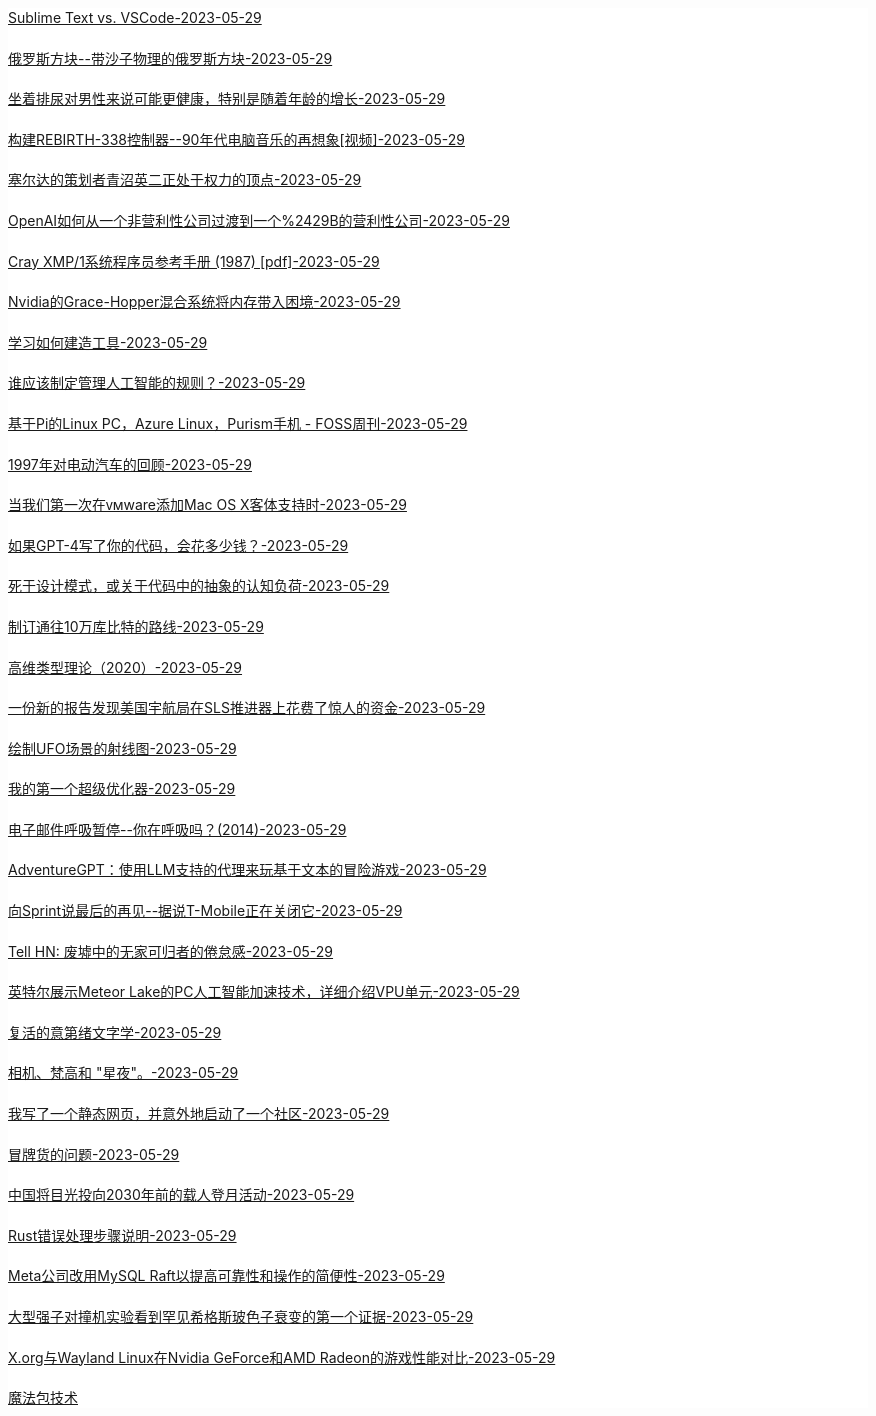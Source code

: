 <a target=_blank rel=nofollow href="https://twitter.com/NariBuildsStuff/status/1663300157738483713" >Sublime Text vs. VSCode-2023-05-29</a><br/><br/><a target=_blank rel=nofollow href="https://mslivo.itch.io/setris" >俄罗斯方块--带沙子物理的俄罗斯方块-2023-05-29</a><br/><br/><a target=_blank rel=nofollow href="https://www.telegraph.co.uk/health-fitness/body/the-health-benefits-of-sitting-down-to-pee/" >坐着排尿对男性来说可能更健康，特别是随着年龄的增长-2023-05-29</a><br/><br/><a target=_blank rel=nofollow href="https://www.youtube.com/watch?v=QRyP5YrfsIk" >构建REBIRTH-338控制器--90年代电脑音乐的再想象[视频]-2023-05-29</a><br/><br/><a target=_blank rel=nofollow href="https://www.washingtonpost.com/arts-entertainment/2023/05/20/eiji-aonuma-zelda-tears-kingdom-producer/" >塞尔达的策划者青沼英二正处于权力的顶点-2023-05-29</a><br/><br/><a target=_blank rel=nofollow href="https://hackernoon.com/how-openai-transitioned-from-a-nonprofit-to-a-$29b-for-profit-company" >OpenAI如何从一个非营利性公司过渡到一个%2429B的营利性公司-2023-05-29</a><br/><br/><a target=_blank rel=nofollow href="https://ia801903.us.archive.org/21/items/bitsavers_crayCRAYXM1SystemProgrammerReferenceManualAugust19_12268994/CSM-0111000-B-CRAY_XMP_1_System_Programmer_Reference_Manual-August_1986.OCR.pdf" >Cray XMP/1系统程序员参考手册 (1987) [pdf]-2023-05-29</a><br/><br/><a target=_blank rel=nofollow href="https://www.nextplatform.com/2023/05/29/nvidias-grace-hopper-hybrid-systems-bring-huge-memory-to-bear/" >Nvidia的Grace-Hopper混合系统将内存带入困境-2023-05-29</a><br/><br/><a target=_blank rel=nofollow href="https://letterstoanewdeveloper.com/2023/05/29/learn-how-to-build-tools/" >学习如何建造工具-2023-05-29</a><br/><br/><a target=_blank rel=nofollow href="https://nautil.us/who-should-make-the-rules-that-govern-ai-307617/" >谁应该制定管理人工智能的规则？-2023-05-29</a><br/><br/><a target=_blank rel=nofollow href="https://fossweekly.beehiiv.com/p/foss-weekly-44-pi-based-linux-pc-azure-linux-purism-phones-and-cloudflare-sponsorships" >基于Pi的Linux PC，Azure Linux，Purism手机 - FOSS周刊-2023-05-29</a><br/><br/><a target=_blank rel=nofollow href="https://old.reddit.com/r/electricvehicles/comments/13ufncy/review_of_an_electric_car_in_1997/" >1997年对电动汽车的回顾-2023-05-29</a><br/><br/><a target=_blank rel=nofollow href="https://numi.st/post/2022/facepalm/" >当我们第一次在ᴠᴍware添加Mac OS X客体支持时-2023-05-29</a><br/><br/><a target=_blank rel=nofollow href="https://pypi.org/project/cost-of-code/" >如果GPT-4写了你的代码，会花多少钱？-2023-05-29</a><br/><br/><a target=_blank rel=nofollow href="https://alentred.medium.com/cognitive-load-of-abstractions-in-the-source-code-20a889a106d4" >死于设计模式，或关于代码中的抽象的认知负荷-2023-05-29</a><br/><br/><a target=_blank rel=nofollow href="https://research.ibm.com/blog/100k-qubit-supercomputer" >制订通往10万库比特的路线-2023-05-29</a><br/><br/><a target=_blank rel=nofollow href="https://favonia.org/courses/hdtt2020/" >高维类型理论（2020）-2023-05-29</a><br/><br/><a target=_blank rel=nofollow href="https://arstechnica.com/space/2023/05/a-new-report-finds-nasa-has-spent-an-obscene-amount-of-money-on-sls-propulsion/" >一份新的报告发现美国宇航局在SLS推进器上花费了惊人的资金-2023-05-29</a><br/><br/><a target=_blank rel=nofollow href="https://www.fxhash.xyz/article/rayhatching-a-ufo-scene" >绘制UFO场景的射线图-2023-05-29</a><br/><br/><a target=_blank rel=nofollow href="https://austinhenley.com/blog/superoptimizer.html" >我的第一个超级优化器-2023-05-29</a><br/><br/><a target=_blank rel=nofollow href="https://lindastone.net/2014/11/24/are-you-breathing-do-you-have-email-apnea/" >电子邮件呼吸暂停--你在呼吸吗？(2014)-2023-05-29</a><br/><br/><a target=_blank rel=nofollow href="https://medium.com/@oaguy1/adventuregpt-using-llm-backed-agents-to-play-text-based-adventure-games-be52f243866a" >AdventureGPT：使用LLM支持的代理来玩基于文本的冒险游戏-2023-05-29</a><br/><br/><a target=_blank rel=nofollow href="https://cordcuttersnews.com/say-a-final-goodbye-to-sprint-at-t-mobile-is-reportedly-shutting-it-down/" >向Sprint说最后的再见--据说T-Mobile正在关闭它-2023-05-29</a><br/><br/><a target=_blank rel=nofollow href="https://news.ycombinator.com/item?id=36117266" >Tell HN: 废墟中的无家可归者的倦怠感-2023-05-29</a><br/><br/><a target=_blank rel=nofollow href="https://www.tomshardware.com/news/intel-details-meteor-lakes-ai-acceleration-for-pcs-vpu-unit" >英特尔展示Meteor Lake的PC人工智能加速技术，详细介绍VPU单元-2023-05-29</a><br/><br/><a target=_blank rel=nofollow href="https://www.printmag.com/daily-heller/the-daily-heller-yiddish-typography-resurrected/" >复活的意第绪文字学-2023-05-29</a><br/><br/><a target=_blank rel=nofollow href="https://trungphan.substack.com/p/the-camera-van-gogh-and-the-starry" >相机、梵高和 "星夜"。-2023-05-29</a><br/><br/><a target=_blank rel=nofollow href="https://localfirstweb.dev/blog/2023-05-29-i-wrote-a-static-web-page" >我写了一个静态网页，并意外地启动了一个社区-2023-05-29</a><br/><br/><a target=_blank rel=nofollow href="https://www.theatlantic.com/technology/archive/2023/05/problem-counterfeit-people/674075/" >冒牌货的问题-2023-05-29</a><br/><br/><a target=_blank rel=nofollow href="https://spacenews.com/china-sets-sights-on-crewed-lunar-landing-before-2030/" >中国将目光投向2030年前的载人登月活动-2023-05-29</a><br/><br/><a target=_blank rel=nofollow href="https://blog.burntsushi.net/rust-error-handling/" >Rust错误处理步骤说明-2023-05-29</a><br/><br/><a target=_blank rel=nofollow href="https://www.infoq.com/news/2023/05/meta-facebook-mysql-raft/" >Meta公司改用MySQL Raft以提高可靠性和操作的简便性-2023-05-29</a><br/><br/><a target=_blank rel=nofollow href="https://www.interactions.org///press-release/lhc-experiments-see-first-evidence-rare-higgs-boson-decay" >大型强子对撞机实验看到罕见希格斯玻色子衰变的第一个证据-2023-05-29</a><br/><br/><a target=_blank rel=nofollow href="https://www.phoronix.com/review/wayland-nv-amd-2023" >X.org与Wayland Linux在Nvidia GeForce和AMD Radeon的游戏性能对比-2023-05-29</a><br/><br/><a target=_blank rel=nofollow href="https://www.amd.com/system/files/TechDocs/20213.pdf" >魔法包技术